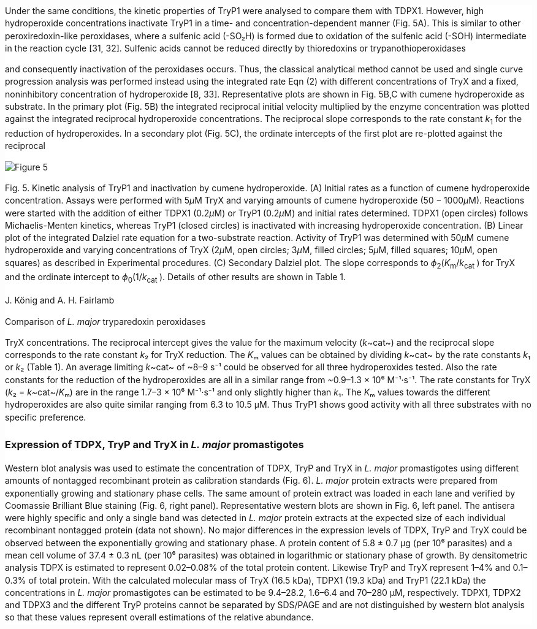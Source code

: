 Under the same conditions, the kinetic properties of TryP1 were analysed to compare them with TDPX1. However, high hydroperoxide concentrations inactivate TryP1 in a time- and concentration-dependent manner (Fig. 5A). This is similar to other peroxiredoxin-like peroxidases, where a sulfenic acid (-SO₂H) is formed due to oxidation of the sulfenic acid (-SOH) intermediate in the reaction cycle [31, 32]. Sulfenic acids cannot be reduced directly by thioredoxins or trypanothioperoxidases

and consequently inactivation of the peroxidases occurs. Thus, the classical analytical method cannot be used and single curve progression analysis was performed instead using the integrated rate Eqn (2) with different concentrations of TryX and a fixed, noninhibitory concentration of hydroperoxide [8, 33]. Representative plots are shown in Fig. 5B,C with cumene hydroperoxide as substrate. In the primary plot (Fig. 5B) the integrated reciprocal initial velocity multiplied by the enzyme concentration was plotted against the integrated reciprocal hydroperoxide concentrations. The reciprocal slope corresponds to the rate constant $k_{1}$ for the reduction of hydroperoxides. In a secondary plot (Fig. 5C), the ordinate intercepts of the first plot are re-plotted against the reciprocal

![Figure 5](#fig5)

Fig. 5. Kinetic analysis of TryP1 and inactivation by cumene hydroperoxide. (A) Initial rates as a function of cumene hydroperoxide concentration. Assays were performed with $5 \mu \mathrm{M}$ TryX and varying amounts of cumene hydroperoxide ($50-1000 \mu \mathrm{M}$). Reactions were started with the addition of either TDPX1 ($0.2 \mu \mathrm{M}$) or TryP1 ($0.2 \mu \mathrm{M}$) and initial rates determined. TDPX1 (open circles) follows Michaelis-Menten kinetics, whereas TryP1 (closed circles) is inactivated with increasing hydroperoxide concentration. (B) Linear plot of the integrated Dalziel rate equation for a two-substrate reaction. Activity of TryP1 was determined with $50 \mu \mathrm{M}$ cumene hydroperoxide and varying concentrations of TryX ($2 \mu \mathrm{M}$, open circles; $3 \mu \mathrm{M}$, filled circles; $5 \mu \mathrm{M}$, filled squares; $10 \mu \mathrm{M}$, open squares) as described in Experimental procedures. (C) Secondary Dalziel plot. The slope corresponds to $\phi_{2}\left(K_{\mathrm{m}} / k_{\text {cat }}\right)$ for TryX and the ordinate intercept to $\phi_{0}\left(1 / k_{\text {cat }}\right)$. Details of other results are shown in Table 1.

J. König and A. H. Fairlamb

Comparison of *L. major* tryparedoxin peroxidases

TryX concentrations. The reciprocal intercept gives the value for the maximum velocity (*k*~cat~) and the reciprocal slope corresponds to the rate constant *k*₂ for TryX reduction. The *K*ₘ values can be obtained by dividing *k*~cat~ by the rate constants *k*₁ or *k*₂ (Table 1). An average limiting *k*~cat~ of ~8–9 s⁻¹ could be observed for all three hydroperoxides tested. Also the rate constants for the reduction of the hydroperoxides are all in a similar range from ~0.9–1.3 × 10⁶ M⁻¹·s⁻¹. The rate constants for TryX (*k*₂ = *k*~cat~/*K*ₘ) are in the range 1.7–3 × 10⁶ M⁻¹·s⁻¹ and only slightly higher than *k*₁. The *K*ₘ values towards the different hydroperoxides are also quite similar ranging from 6.3 to 10.5 μM. Thus TryP1 shows good activity with all three substrates with no specific preference.

### Expression of TDPX, TryP and TryX in *L. major* promastigotes

Western blot analysis was used to estimate the concentration of TDPX, TryP and TryX in *L. major* promastigotes using different amounts of nontagged recombinant protein as calibration standards (Fig. 6). *L. major* protein extracts were prepared from exponentially growing and stationary phase cells. The same amount of protein extract was loaded in each lane and verified by Coomassie Brilliant Blue staining (Fig. 6, right panel). Representative western blots are shown in Fig. 6, left panel. The antisera were highly specific and only a single band was detected in *L. major* protein extracts at the expected size of each individual recombinant nontagged protein (data not shown). No major differences in the expression levels of TDPX, TryP and TryX could be observed between the exponentially growing and stationary phase. A protein content of 5.8 ± 0.7 μg (per 10⁶ parasites) and a mean cell volume of 37.4 ± 0.3 nL (per 10⁶ parasites) was obtained in logarithmic or stationary phase of growth. By densitometric analysis TDPX is estimated to represent 0.02–0.08% of the total protein content. Likewise TryP and TryX represent 1–4% and 0.1–0.3% of total protein. With the calculated molecular mass of TryX (16.5 kDa), TDPX1 (19.3 kDa) and TryP1 (22.1 kDa) the concentrations in *L. major* promastigotes can be estimated to be 9.4–28.2, 1.6–6.4 and 70–280 μM, respectively. TDPX1, TDPX2 and TDPX3 and the different TryP proteins cannot be separated by SDS/PAGE and are not distinguished by western blot analysis so that these values represent overall estimations of the relative abundance.
